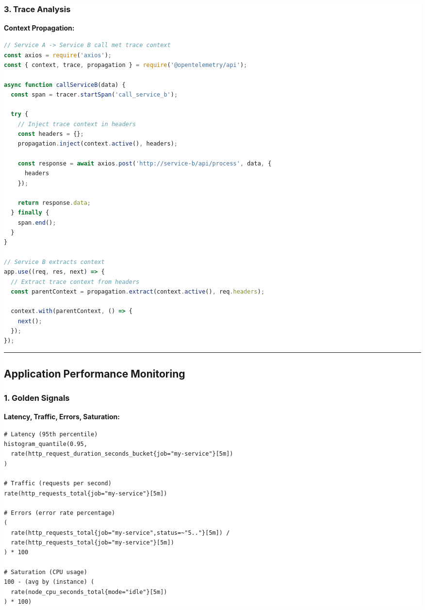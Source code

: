 ### 3. Trace Analysis

**Context Propagation:**
```javascript
// Service A -> Service B call met trace context
const axios = require('axios');
const { context, trace, propagation } = require('@opentelemetry/api');

async function callServiceB(data) {
  const span = tracer.startSpan('call_service_b');
  
  try {
    // Inject trace context in headers
    const headers = {};
    propagation.inject(context.active(), headers);
    
    const response = await axios.post('http://service-b/api/process', data, {
      headers
    });
    
    return response.data;
  } finally {
    span.end();
  }
}

// Service B extracts context
app.use((req, res, next) => {
  // Extract trace context from headers
  const parentContext = propagation.extract(context.active(), req.headers);
  
  context.with(parentContext, () => {
    next();
  });
});
```

---

## Application Performance Monitoring

### 1. Golden Signals

**Latency, Traffic, Errors, Saturation:**

```promql
# Latency (95th percentile)
histogram_quantile(0.95, 
  rate(http_request_duration_seconds_bucket{job="my-service"}[5m])
)

# Traffic (requests per second)
rate(http_requests_total{job="my-service"}[5m])

# Errors (error rate percentage)
(
  rate(http_requests_total{job="my-service",status=~"5.."}[5m]) /
  rate(http_requests_total{job="my-service"}[5m])
) * 100

# Saturation (CPU usage)
100 - (avg by (instance) (
  rate(node_cpu_seconds_total{mode="idle"}[5m])
) * 100)
```
